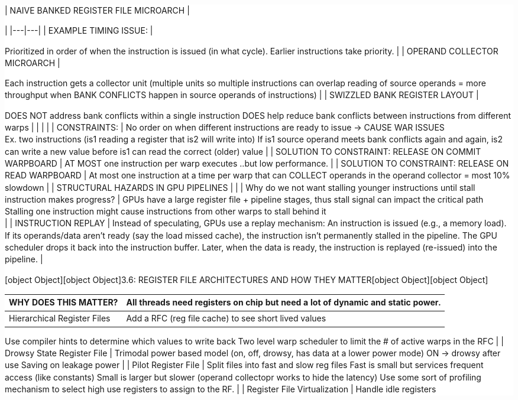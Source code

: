 | NAIVE BANKED REGISTER FILE MICROARCH | 


 |
|---|---|
| EXAMPLE TIMING ISSUE: | 

Prioritized in order of when the instruction is issued (in what cycle). Earlier instructions take priority. |
| OPERAND COLLECTOR MICROARCH | 

Each instruction gets a collector unit (multiple units so multiple instructions can overlap reading of source operands = more throughput when BANK CONFLICTS happen in source operands of instructions) |
| SWIZZLED BANK REGISTER LAYOUT  | 

DOES NOT address bank conflicts within a single instruction
DOES  help reduce bank conflicts between instructions from different warps  |
|  |  |
| CONSTRAINTS: | No order on when different instructions are ready to issue -> CAUSE WAR ISSUES 	
Ex. two instructions (is1 reading a register that is2 will write into)
If is1 source operand meets bank conflicts again and again, is2 can write a new value before is1 can read the correct (older) value
 |
| SOLUTION TO CONSTRAINT: RELEASE ON COMMIT WARPBOARD | AT MOST one instruction per warp executes ..but low performance.																												 |
| SOLUTION TO CONSTRAINT: RELEASE ON READ WARPBOARD  | At most one instruction at a time per warp that can COLLECT operands in the operand collector = most 10% slowdown			 |
| STRUCTURAL HAZARDS IN GPU PIPELINES  |  |
| Why do we not want stalling younger instructions until stall instruction makes progress?  | GPUs have a large register file + pipeline stages, thus stall signal can impact the critical path	
Stalling one instruction might cause instructions from other warps to stall behind it	
 |
| INSTRUCTION REPLAY | Instead of speculating, GPUs use a replay mechanism:
An instruction is issued (e.g., a memory load).
If its operands/data aren’t ready (say the load missed cache), the instruction isn’t permanently stalled in the pipeline.
The GPU scheduler drops it back into the instruction buffer.
Later, when the data is ready, the instruction is replayed (re-issued) into the pipeline.
 |

[object Object][object Object]3.6: REGISTER FILE ARCHITECTURES AND HOW THEY MATTER[object Object][object Object]

| WHY DOES THIS MATTER? | All threads need registers on chip but need a lot of dynamic and static power. |
|---|---|
| Hierarchical Register Files | Add a RFC (reg file cache) to see short lived values
Use compiler hints to determine which values to write back 
Two level warp scheduler to limit the # of active warps in the RFC	 |
| Drowsy State Register File | Trimodal power based model (on, off, drowsy, has data at a lower power mode)
ON -> drowsy after use 
Saving on leakage power 	 |
| Pilot Register File | Split files into fast and slow reg files
Fast is small but services frequent access (like constants)	
Small is larger but slower (operand collectopr works to hide the latency)
Use some sort of profiling mechanism to select high use registers to assign to the RF. 							 |
| Register File Virtualization | Handle idle registers 